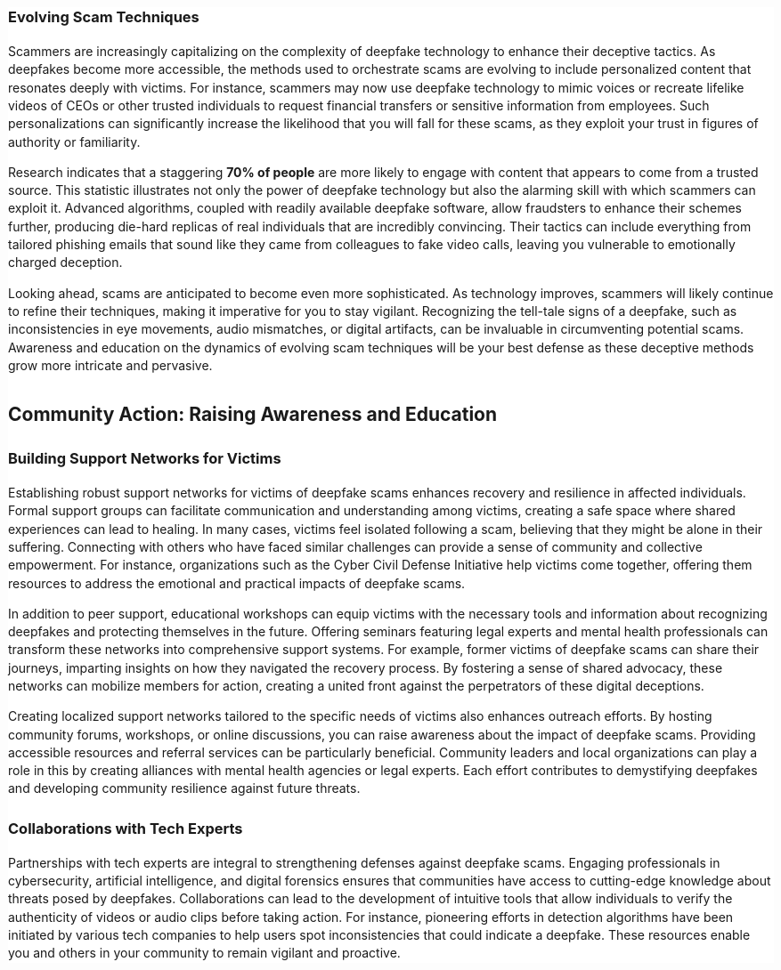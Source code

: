 <h3>Evolving Scam Techniques</h3>
<p>Scammers are increasingly capitalizing on the complexity of deepfake technology to enhance their deceptive tactics. As deepfakes become more accessible, the methods used to orchestrate scams are evolving to include personalized content that resonates deeply with victims. For instance, scammers may now use deepfake technology to mimic voices or recreate lifelike videos of CEOs or other trusted individuals to request financial transfers or sensitive information from employees. Such personalizations can significantly increase the likelihood that you will fall for these scams, as they exploit your trust in figures of authority or familiarity.</p>

<p>Research indicates that a staggering <strong>70% of people</strong> are more likely to engage with content that appears to come from a trusted source. This statistic illustrates not only the power of deepfake technology but also the alarming skill with which scammers can exploit it. Advanced algorithms, coupled with readily available deepfake software, allow fraudsters to enhance their schemes further, producing die-hard replicas of real individuals that are incredibly convincing. Their tactics can include everything from tailored phishing emails that sound like they came from colleagues to fake video calls, leaving you vulnerable to emotionally charged deception.</p>

<p>Looking ahead, scams are anticipated to become even more sophisticated. As technology improves, scammers will likely continue to refine their techniques, making it imperative for you to stay vigilant. Recognizing the tell-tale signs of a deepfake, such as inconsistencies in eye movements, audio mismatches, or digital artifacts, can be invaluable in circumventing potential scams. Awareness and education on the dynamics of evolving scam techniques will be your best defense as these deceptive methods grow more intricate and pervasive.</p><h2>Community Action: Raising Awareness and Education</h2>

<h3>Building Support Networks for Victims</h3>

Establishing robust support networks for victims of deepfake scams enhances recovery and resilience in affected individuals. Formal support groups can facilitate communication and understanding among victims, creating a safe space where shared experiences can lead to healing. In many cases, victims feel isolated following a scam, believing that they might be alone in their suffering. Connecting with others who have faced similar challenges can provide a sense of community and collective empowerment. For instance, organizations such as the Cyber Civil Defense Initiative help victims come together, offering them resources to address the emotional and practical impacts of deepfake scams.

In addition to peer support, educational workshops can equip victims with the necessary tools and information about recognizing deepfakes and protecting themselves in the future. Offering seminars featuring legal experts and mental health professionals can transform these networks into comprehensive support systems. For example, former victims of deepfake scams can share their journeys, imparting insights on how they navigated the recovery process. By fostering a sense of shared advocacy, these networks can mobilize members for action, creating a united front against the perpetrators of these digital deceptions.

Creating localized support networks tailored to the specific needs of victims also enhances outreach efforts. By hosting community forums, workshops, or online discussions, you can raise awareness about the impact of deepfake scams. Providing accessible resources and referral services can be particularly beneficial. Community leaders and local organizations can play a role in this by creating alliances with mental health agencies or legal experts. Each effort contributes to demystifying deepfakes and developing community resilience against future threats.

<h3>Collaborations with Tech Experts</h3>

Partnerships with tech experts are integral to strengthening defenses against deepfake scams. Engaging professionals in cybersecurity, artificial intelligence, and digital forensics ensures that communities have access to cutting-edge knowledge about threats posed by deepfakes. Collaborations can lead to the development of intuitive tools that allow individuals to verify the authenticity of videos or audio clips before taking action. For instance, pioneering efforts in detection algorithms have been initiated by various tech companies to help users spot inconsistencies that could indicate a deepfake. These resources enable you and others in your community to remain vigilant and proactive.
